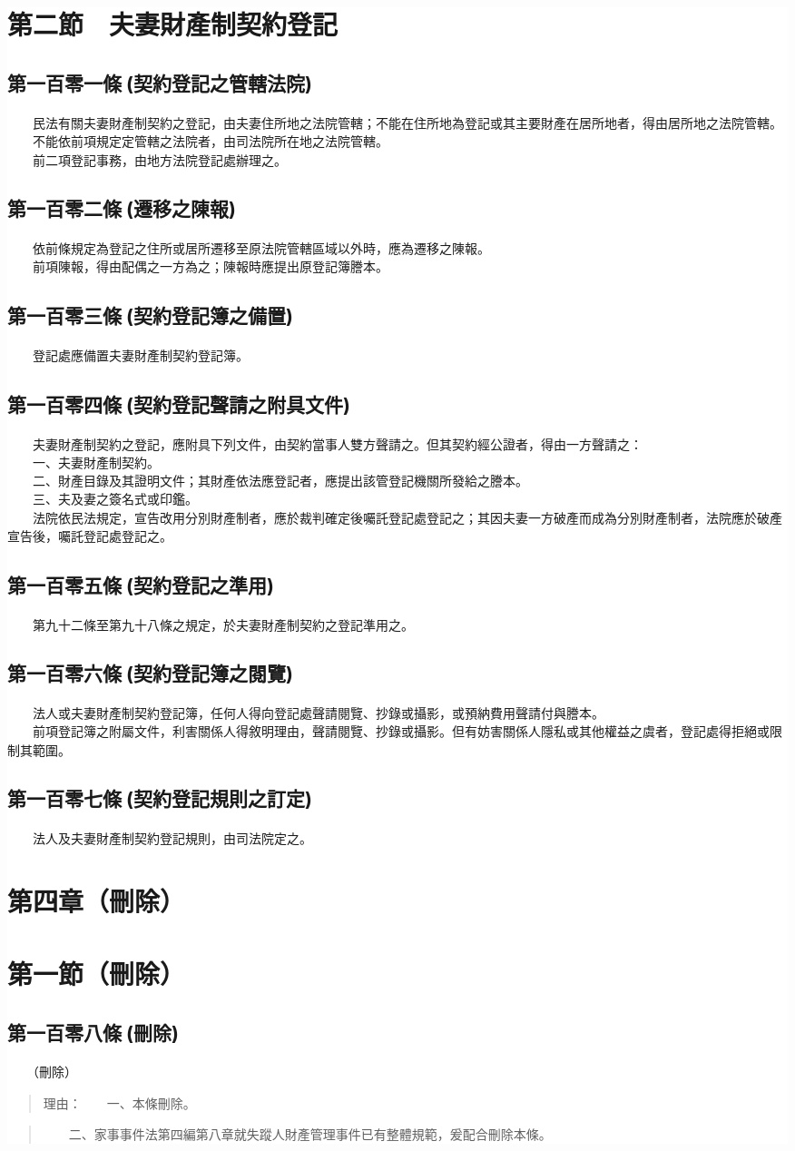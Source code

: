 
第二節　夫妻財產制契約登記
==========================
第一百零一條 (契約登記之管轄法院)
---------------------------------
　　民法有關夫妻財產制契約之登記，由夫妻住所地之法院管轄；不能在住所地為登記或其主要財產在居所地者，得由居所地之法院管轄。  
　　不能依前項規定定管轄之法院者，由司法院所在地之法院管轄。  
　　前二項登記事務，由地方法院登記處辦理之。  


第一百零二條 (遷移之陳報)
-------------------------
　　依前條規定為登記之住所或居所遷移至原法院管轄區域以外時，應為遷移之陳報。  
　　前項陳報，得由配偶之一方為之；陳報時應提出原登記簿謄本。  


第一百零三條 (契約登記簿之備置)
-------------------------------
　　登記處應備置夫妻財產制契約登記簿。  


第一百零四條 (契約登記聲請之附具文件)
-------------------------------------
　　夫妻財產制契約之登記，應附具下列文件，由契約當事人雙方聲請之。但其契約經公證者，得由一方聲請之：  
　　一、夫妻財產制契約。  
　　二、財產目錄及其證明文件；其財產依法應登記者，應提出該管登記機關所發給之謄本。  
　　三、夫及妻之簽名式或印鑑。  
　　法院依民法規定，宣告改用分別財產制者，應於裁判確定後囑託登記處登記之；其因夫妻一方破產而成為分別財產制者，法院應於破產宣告後，囑託登記處登記之。  


第一百零五條 (契約登記之準用)
-----------------------------
　　第九十二條至第九十八條之規定，於夫妻財產制契約之登記準用之。  


第一百零六條 (契約登記簿之閱覽)
-------------------------------
　　法人或夫妻財產制契約登記簿，任何人得向登記處聲請閱覽、抄錄或攝影，或預納費用聲請付與謄本。  
　　前項登記簿之附屬文件，利害關係人得敘明理由，聲請閱覽、抄錄或攝影。但有妨害關係人隱私或其他權益之虞者，登記處得拒絕或限制其範圍。  


第一百零七條 (契約登記規則之訂定)
---------------------------------
　　法人及夫妻財產制契約登記規則，由司法院定之。  


第四章（刪除）
==============
第一節（刪除）
==============
第一百零八條 (刪除)
-------------------
　　（刪除）  
> 理由：　　一、本條刪除。

> 　　二、家事事件法第四編第八章就失蹤人財產管理事件已有整體規範，爰配合刪除本條。
